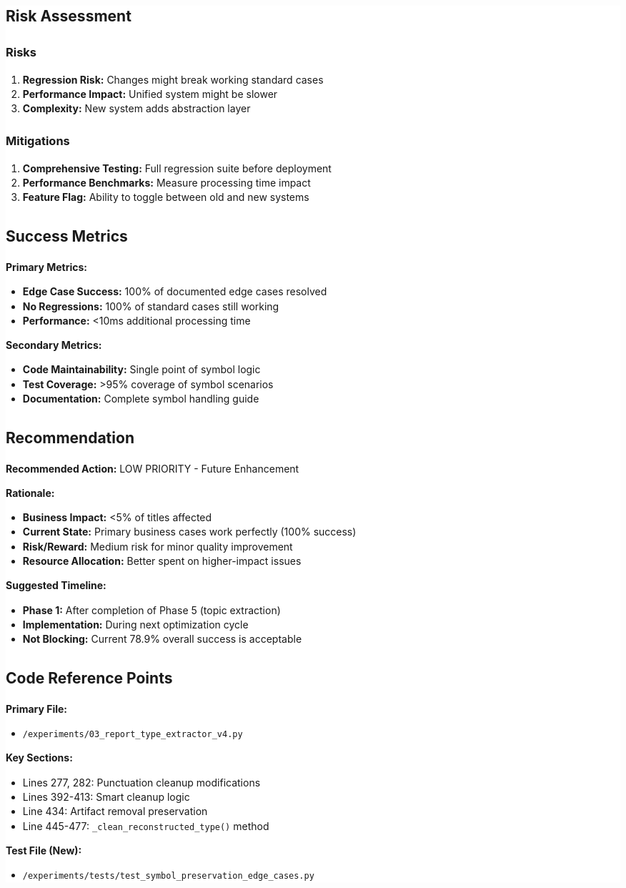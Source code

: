 ## Risk Assessment

### Risks
1. **Regression Risk:** Changes might break working standard cases
2. **Performance Impact:** Unified system might be slower
3. **Complexity:** New system adds abstraction layer

### Mitigations
1. **Comprehensive Testing:** Full regression suite before deployment
2. **Performance Benchmarks:** Measure processing time impact
3. **Feature Flag:** Ability to toggle between old and new systems

## Success Metrics

**Primary Metrics:**
- **Edge Case Success:** 100% of documented edge cases resolved
- **No Regressions:** 100% of standard cases still working
- **Performance:** <10ms additional processing time

**Secondary Metrics:**
- **Code Maintainability:** Single point of symbol logic
- **Test Coverage:** >95% coverage of symbol scenarios
- **Documentation:** Complete symbol handling guide

## Recommendation

**Recommended Action:** LOW PRIORITY - Future Enhancement

**Rationale:**
- **Business Impact:** <5% of titles affected
- **Current State:** Primary business cases work perfectly (100% success)
- **Risk/Reward:** Medium risk for minor quality improvement
- **Resource Allocation:** Better spent on higher-impact issues

**Suggested Timeline:**
- **Phase 1:** After completion of Phase 5 (topic extraction)
- **Implementation:** During next optimization cycle
- **Not Blocking:** Current 78.9% overall success is acceptable

## Code Reference Points

**Primary File:**
- `/experiments/03_report_type_extractor_v4.py`

**Key Sections:**
- Lines 277, 282: Punctuation cleanup modifications
- Lines 392-413: Smart cleanup logic
- Line 434: Artifact removal preservation
- Line 445-477: `_clean_reconstructed_type()` method

**Test File (New):**
- `/experiments/tests/test_symbol_preservation_edge_cases.py`
